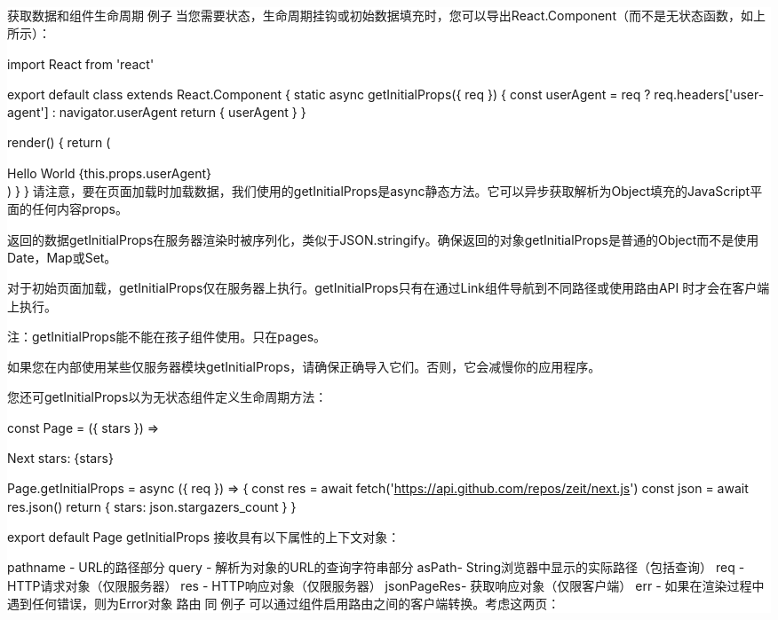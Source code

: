获取数据和组件生命周期
例子
当您需要状态，生命周期挂钩或初始数据填充时，您可以导出React.Component（而不是无状态函数，如上所示）：

import React from 'react'

export default class extends React.Component {
  static async getInitialProps({ req }) {
    const userAgent = req ? req.headers['user-agent'] : navigator.userAgent
    return { userAgent }
  }

  render() {
    return (
      <div>
        Hello World {this.props.userAgent}
      </div>
    )
  }
}
请注意，要在页面加载时加载数据，我们使用的getInitialProps是async静态方法。它可以异步获取解析为Object填充的JavaScript平面的任何内容props。

返回的数据getInitialProps在服务器渲染时被序列化，类似于JSON.stringify。确保返回的对象getInitialProps是普通的Object而不是使用Date，Map或Set。

对于初始页面加载，getInitialProps仅在服务器上执行。getInitialProps只有在通过Link组件导航到不同路径或使用路由API 时才会在客户端上执行。

注：getInitialProps能不能在孩子组件使用。只在pages。


如果您在内部使用某些仅服务器模块getInitialProps，请确保正确导入它们。否则，它会减慢你的应用程序。


您还可getInitialProps以为无状态组件定义生命周期方法：

const Page = ({ stars }) =>
  <div>
    Next stars: {stars}
  </div>

Page.getInitialProps = async ({ req }) => {
  const res = await fetch('https://api.github.com/repos/zeit/next.js')
  const json = await res.json()
  return { stars: json.stargazers_count }
}

export default Page
getInitialProps 接收具有以下属性的上下文对象：

pathname - URL的路径部分
query - 解析为对象的URL的查询字符串部分
asPath- String浏览器中显示的实际路径（包括查询）
req - HTTP请求对象（仅限服务器）
res - HTTP响应对象（仅限服务器）
jsonPageRes- 获取响应对象（仅限客户端）
err - 如果在渲染过程中遇到任何错误，则为Error对象
路由
同 <Link>
例子
可以通过<Link>组件启用路由之间的客户端转换。考虑这两页：
